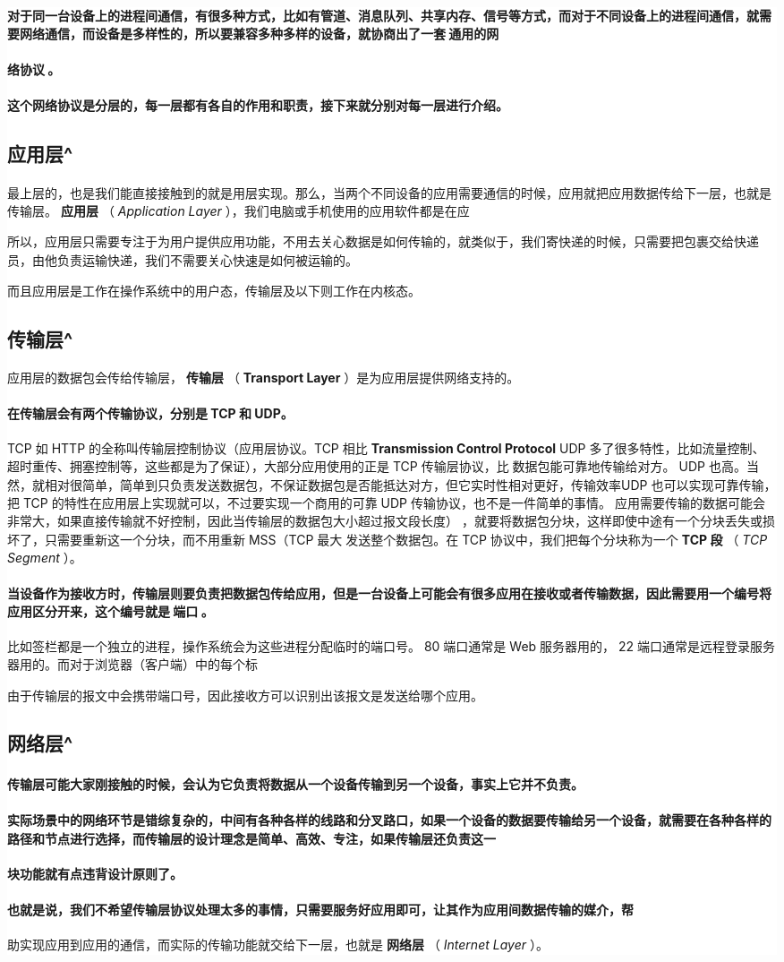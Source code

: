 #### 对于同一台设备上的进程间通信，有很多种方式，比如有管道、消息队列、共享内存、信号等方式，而对于不同设备上的进程间通信，就需要网络通信，而设备是多样性的，所以要兼容多种多样的设备，就协商出了一套 通用的网

#### 络协议 。

#### 这个网络协议是分层的，每一层都有各自的作用和职责，接下来就分别对每一层进行介绍。


## 应用层^

最上层的，也是我们能直接接触到的就是用层实现。那么，当两个不同设备的应用需要通信的时候，应用就把应用数据传给下一层，也就是传输层。 **应用层** （ _Application Layer_ ），我们电脑或手机使用的应用软件都是在应

所以，应用层只需要专注于为用户提供应用功能，不用去关心数据是如何传输的，就类似于，我们寄快递的时候，只需要把包裹交给快递员，由他负责运输快递，我们不需要关心快速是如何被运输的。

而且应用层是工作在操作系统中的用户态，传输层及以下则工作在内核态。

## 传输层^

应用层的数据包会传给传输层， **传输层** （ **Transport Layer** ）是为应用层提供网络支持的。

#### 在传输层会有两个传输协议，分别是 TCP 和 UDP。

TCP 如 HTTP 的全称叫传输层控制协议（应用层协议。TCP 相比 **Transmission Control Protocol** UDP 多了很多特性，比如流量控制、超时重传、拥塞控制等，这些都是为了保证），大部分应用使用的正是 TCP 传输层协议，比
数据包能可靠地传输给对方。
UDP 也高。当然，就相对很简单，简单到只负责发送数据包，不保证数据包是否能抵达对方，但它实时性相对更好，传输效率UDP 也可以实现可靠传输，把 TCP 的特性在应用层上实现就可以，不过要实现一个商用的可靠 UDP
传输协议，也不是一件简单的事情。
应用需要传输的数据可能会非常大，如果直接传输就不好控制，因此当传输层的数据包大小超过报文段⻓度） ，就要将数据包分块，这样即使中途有一个分块丢失或损坏了，只需要重新这一个分块，而不用重新 MSS（TCP 最大
发送整个数据包。在 TCP 协议中，我们把每个分块称为一个 **TCP 段** （ _TCP Segment_ ）。


#### 当设备作为接收方时，传输层则要负责把数据包传给应用，但是一台设备上可能会有很多应用在接收或者传输数据，因此需要用一个编号将应用区分开来，这个编号就是 端口 。

比如签栏都是一个独立的进程，操作系统会为这些进程分配临时的端口号。 80 端口通常是 Web 服务器用的， 22 端口通常是远程登录服务器用的。而对于浏览器（客户端）中的每个标

由于传输层的报文中会携带端口号，因此接收方可以识别出该报文是发送给哪个应用。

## 网络层^

#### 传输层可能大家刚接触的时候，会认为它负责将数据从一个设备传输到另一个设备，事实上它并不负责。

#### 实际场景中的网络环节是错综复杂的，中间有各种各样的线路和分叉路口，如果一个设备的数据要传输给另一个设备，就需要在各种各样的路径和节点进行选择，而传输层的设计理念是简单、高效、专注，如果传输层还负责这一

#### 块功能就有点违背设计原则了。

#### 也就是说，我们不希望传输层协议处理太多的事情，只需要服务好应用即可，让其作为应用间数据传输的媒介，帮

助实现应用到应用的通信，而实际的传输功能就交给下一层，也就是 **网络层** （ _Internet Layer_ ）。
